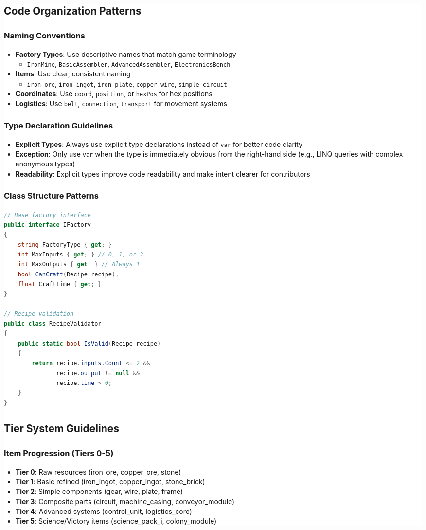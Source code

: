 ```csharp
```

## Code Organization Patterns

### Naming Conventions
- **Factory Types**: Use descriptive names that match game terminology
  - `IronMine`, `BasicAssembler`, `AdvancedAssembler`, `ElectronicsBench`
- **Items**: Use clear, consistent naming
  - `iron_ore`, `iron_ingot`, `iron_plate`, `copper_wire`, `simple_circuit`
- **Coordinates**: Use `coord`, `position`, or `hexPos` for hex positions
- **Logistics**: Use `belt`, `connection`, `transport` for movement systems

### Type Declaration Guidelines
- **Explicit Types**: Always use explicit type declarations instead of `var` for better code clarity
- **Exception**: Only use `var` when the type is immediately obvious from the right-hand side (e.g., LINQ queries with complex anonymous types)
- **Readability**: Explicit types improve code readability and make intent clearer for contributors

### Class Structure Patterns
```csharp
// Base factory interface
public interface IFactory 
{
    string FactoryType { get; }
    int MaxInputs { get; } // 0, 1, or 2
    int MaxOutputs { get; } // Always 1
    bool CanCraft(Recipe recipe);
    float CraftTime { get; }
}

// Recipe validation
public class RecipeValidator 
{
    public static bool IsValid(Recipe recipe) 
    {
        return recipe.inputs.Count <= 2 && 
               recipe.output != null &&
               recipe.time > 0;
    }
}
```

## Tier System Guidelines

### Item Progression (Tiers 0-5)
- **Tier 0**: Raw resources (iron_ore, copper_ore, stone)
- **Tier 1**: Basic refined (iron_ingot, copper_ingot, stone_brick)
- **Tier 2**: Simple components (gear, wire, plate, frame)
- **Tier 3**: Composite parts (circuit, machine_casing, conveyor_module)
- **Tier 4**: Advanced systems (control_unit, logistics_core)
- **Tier 5**: Science/Victory items (science_pack_i, colony_module)
